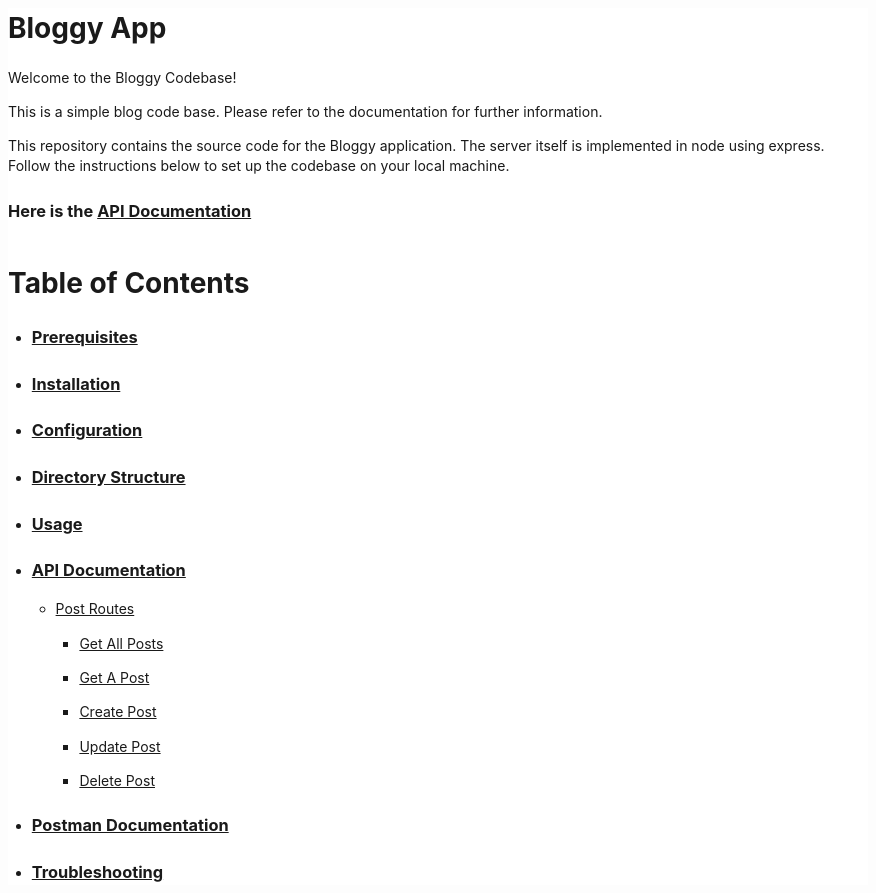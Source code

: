 # Bloggy App

Welcome to the Bloggy Codebase!

This is a simple blog code base. Please refer to the documentation for further information.

This repository contains the source code for the Bloggy application. The server itself is implemented in node using express. Follow the instructions below to set up the codebase on your local machine.

### Here is the [API Documentation](https://github.com/Perpy-del/sca_ass_seven/tree/main?tab=readme-ov-file#api-documentation-1)

# Table of Contents

- ### [Prerequisites](https://github.com/Perpy-del/sca_ass_seven/tree/main?tab=readme-ov-file#prerequisites-1)

- ### [Installation](https://github.com/Perpy-del/sca_ass_seven/tree/main?tab=readme-ov-file#installation-1)

- ### [Configuration](https://github.com/Perpy-del/sca_ass_seven/tree/main?tab=readme-ov-file#configuration-1)

- ### [Directory Structure](https://github.com/Perpy-del/sca_ass_seven/tree/main?tab=readme-ov-file#directory-structure-1)

- ### [Usage](https://github.com/Perpy-del/sca_ass_seven/tree/main?tab=readme-ov-file#usage-1)

- ### [API Documentation](https://github.com/Perpy-del/sca_ass_seven/tree/main?tab=readme-ov-file#api-documentation-1)

  - [Post Routes](https://github.com/Perpy-del/sca_ass_seven/tree/main?tab=readme-ov-file#admins-routes)

    - [Get All Posts](https://github.com/Perpy-del/sca_ass_seven/tree/main?tab=readme-ov-file#get-methodget-all-posts-)

    - [Get A Post](https://github.com/Perpy-del/sca_ass_seven/tree/main?tab=readme-ov-file#get-methodget-a-post-postid)

    - [Create Post](https://github.com/Perpy-del/sca_ass_seven/tree/main?tab=readme-ov-file#post-methodcreate-a-post-)

    - [Update Post](https://github.com/Perpy-del/sca_ass_seven/tree/main?tab=readme-ov-file#put-methodupdate-a-post-postid)

    - [Delete Post](https://github.com/Perpy-del/sca_ass_seven/tree/main?tab=readme-ov-file#delete-methoddelete-a-post-postid)

- ### [Postman Documentation](https://github.com/sca_ass_seven#postman-documentation-1)

- ### [Troubleshooting](https://github.com/Perpy-del/sca_ass_seven/tree/main?tab=readme-ov-file#troubleshooting-1)
